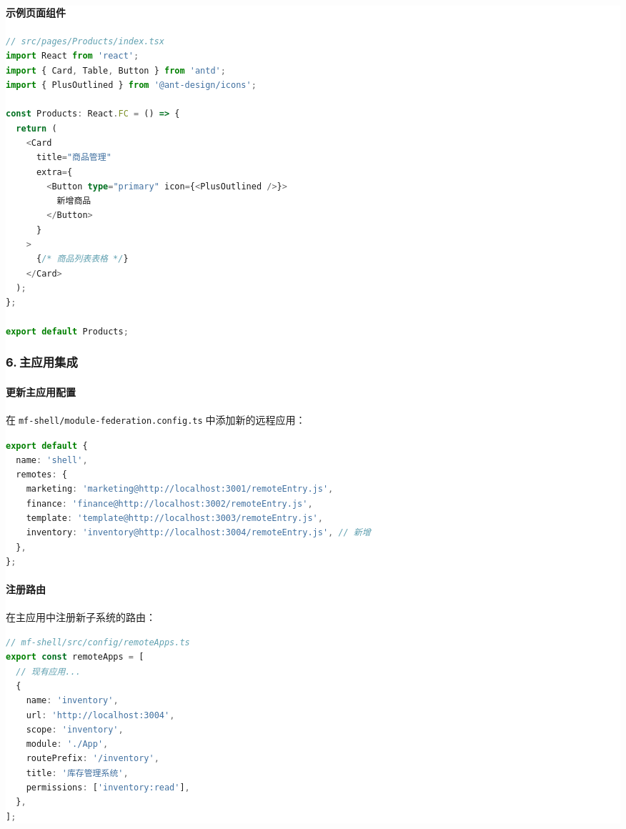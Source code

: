 #### 示例页面组件

```typescript
// src/pages/Products/index.tsx
import React from 'react';
import { Card, Table, Button } from 'antd';
import { PlusOutlined } from '@ant-design/icons';

const Products: React.FC = () => {
  return (
    <Card
      title="商品管理"
      extra={
        <Button type="primary" icon={<PlusOutlined />}>
          新增商品
        </Button>
      }
    >
      {/* 商品列表表格 */}
    </Card>
  );
};

export default Products;
```

### 6. 主应用集成

#### 更新主应用配置

在 `mf-shell/module-federation.config.ts` 中添加新的远程应用：

```typescript
export default {
  name: 'shell',
  remotes: {
    marketing: 'marketing@http://localhost:3001/remoteEntry.js',
    finance: 'finance@http://localhost:3002/remoteEntry.js',
    template: 'template@http://localhost:3003/remoteEntry.js',
    inventory: 'inventory@http://localhost:3004/remoteEntry.js', // 新增
  },
};
```

#### 注册路由

在主应用中注册新子系统的路由：

```typescript
// mf-shell/src/config/remoteApps.ts
export const remoteApps = [
  // 现有应用...
  {
    name: 'inventory',
    url: 'http://localhost:3004',
    scope: 'inventory',
    module: './App',
    routePrefix: '/inventory',
    title: '库存管理系统',
    permissions: ['inventory:read'],
  },
];
```
